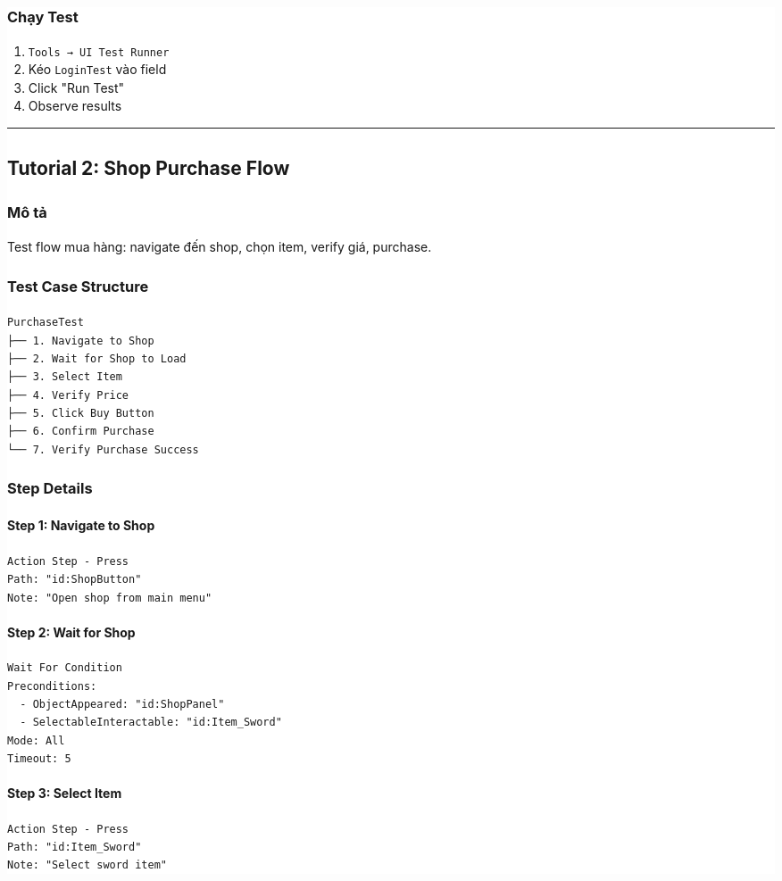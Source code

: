 ### Chạy Test

1. `Tools → UI Test Runner`
2. Kéo `LoginTest` vào field
3. Click "Run Test"
4. Observe results

---

## Tutorial 2: Shop Purchase Flow

### Mô tả
Test flow mua hàng: navigate đến shop, chọn item, verify giá, purchase.

### Test Case Structure

```
PurchaseTest
├── 1. Navigate to Shop
├── 2. Wait for Shop to Load
├── 3. Select Item
├── 4. Verify Price
├── 5. Click Buy Button
├── 6. Confirm Purchase
└── 7. Verify Purchase Success
```

### Step Details

#### Step 1: Navigate to Shop
```
Action Step - Press
Path: "id:ShopButton"
Note: "Open shop from main menu"
```

#### Step 2: Wait for Shop
```
Wait For Condition
Preconditions:
  - ObjectAppeared: "id:ShopPanel"
  - SelectableInteractable: "id:Item_Sword"
Mode: All
Timeout: 5
```

#### Step 3: Select Item
```
Action Step - Press
Path: "id:Item_Sword"
Note: "Select sword item"
```
